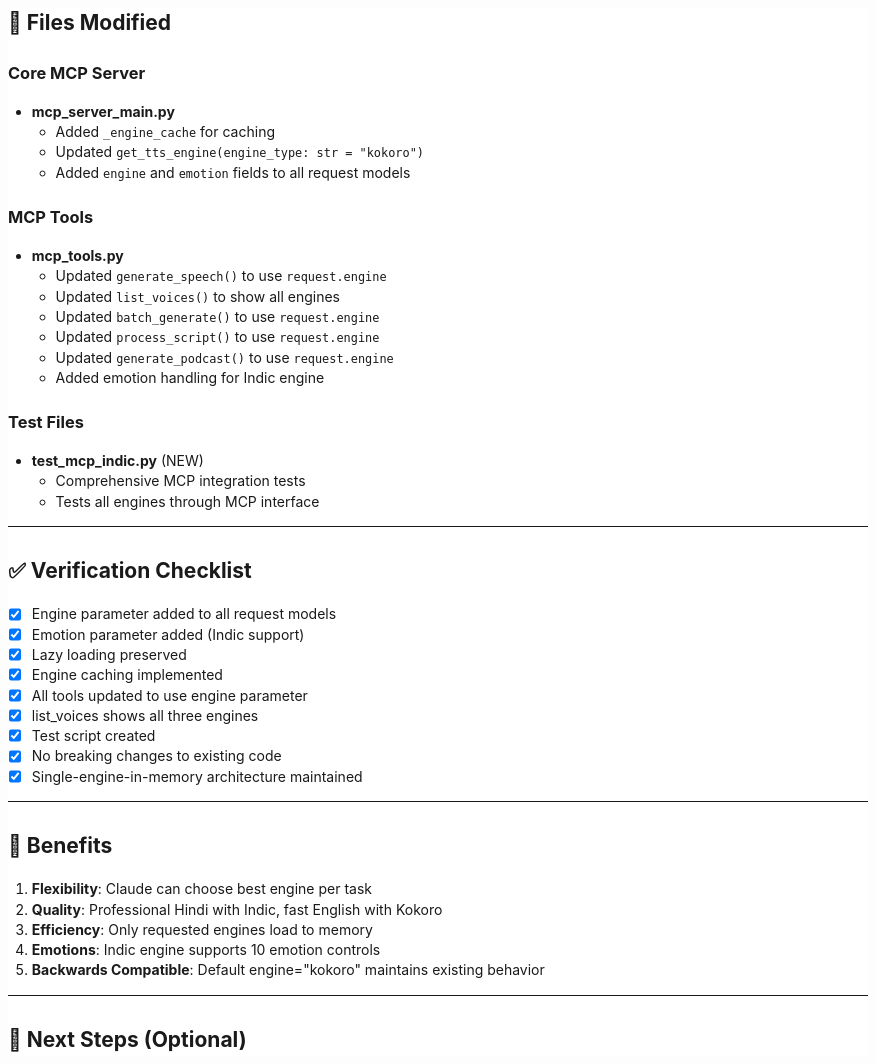 ## 📁 Files Modified

### Core MCP Server
- **mcp_server_main.py**
  - Added `_engine_cache` for caching
  - Updated `get_tts_engine(engine_type: str = "kokoro")`
  - Added `engine` and `emotion` fields to all request models

### MCP Tools
- **mcp_tools.py**
  - Updated `generate_speech()` to use `request.engine`
  - Updated `list_voices()` to show all engines
  - Updated `batch_generate()` to use `request.engine`
  - Updated `process_script()` to use `request.engine`
  - Updated `generate_podcast()` to use `request.engine`
  - Added emotion handling for Indic engine

### Test Files
- **test_mcp_indic.py** (NEW)
  - Comprehensive MCP integration tests
  - Tests all engines through MCP interface

---

## ✅ Verification Checklist

- [x] Engine parameter added to all request models
- [x] Emotion parameter added (Indic support)
- [x] Lazy loading preserved
- [x] Engine caching implemented
- [x] All tools updated to use engine parameter
- [x] list_voices shows all three engines
- [x] Test script created
- [x] No breaking changes to existing code
- [x] Single-engine-in-memory architecture maintained

---

## 🎉 Benefits

1. **Flexibility**: Claude can choose best engine per task
2. **Quality**: Professional Hindi with Indic, fast English with Kokoro
3. **Efficiency**: Only requested engines load to memory
4. **Emotions**: Indic engine supports 10 emotion controls
5. **Backwards Compatible**: Default engine="kokoro" maintains existing behavior

---

## 🔮 Next Steps (Optional)
